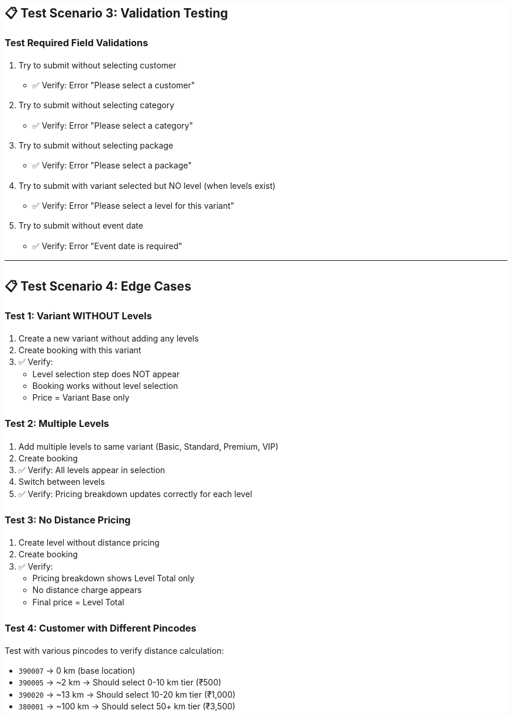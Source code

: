 
## 📋 Test Scenario 3: Validation Testing

### Test Required Field Validations
1. Try to submit without selecting customer
   - ✅ Verify: Error "Please select a customer"

2. Try to submit without selecting category
   - ✅ Verify: Error "Please select a category"

3. Try to submit without selecting package
   - ✅ Verify: Error "Please select a package"

4. Try to submit with variant selected but NO level (when levels exist)
   - ✅ Verify: Error "Please select a level for this variant"

5. Try to submit without event date
   - ✅ Verify: Error "Event date is required"

---

## 📋 Test Scenario 4: Edge Cases

### Test 1: Variant WITHOUT Levels
1. Create a new variant without adding any levels
2. Create booking with this variant
3. ✅ Verify: 
   - Level selection step does NOT appear
   - Booking works without level selection
   - Price = Variant Base only

### Test 2: Multiple Levels
1. Add multiple levels to same variant (Basic, Standard, Premium, VIP)
2. Create booking
3. ✅ Verify: All levels appear in selection
4. Switch between levels
5. ✅ Verify: Pricing breakdown updates correctly for each level

### Test 3: No Distance Pricing
1. Create level without distance pricing
2. Create booking
3. ✅ Verify:
   - Pricing breakdown shows Level Total only
   - No distance charge appears
   - Final price = Level Total

### Test 4: Customer with Different Pincodes
Test with various pincodes to verify distance calculation:
- `390007` → 0 km (base location)
- `390005` → ~2 km → Should select 0-10 km tier (₹500)
- `390020` → ~13 km → Should select 10-20 km tier (₹1,000)
- `380001` → ~100 km → Should select 50+ km tier (₹3,500)
